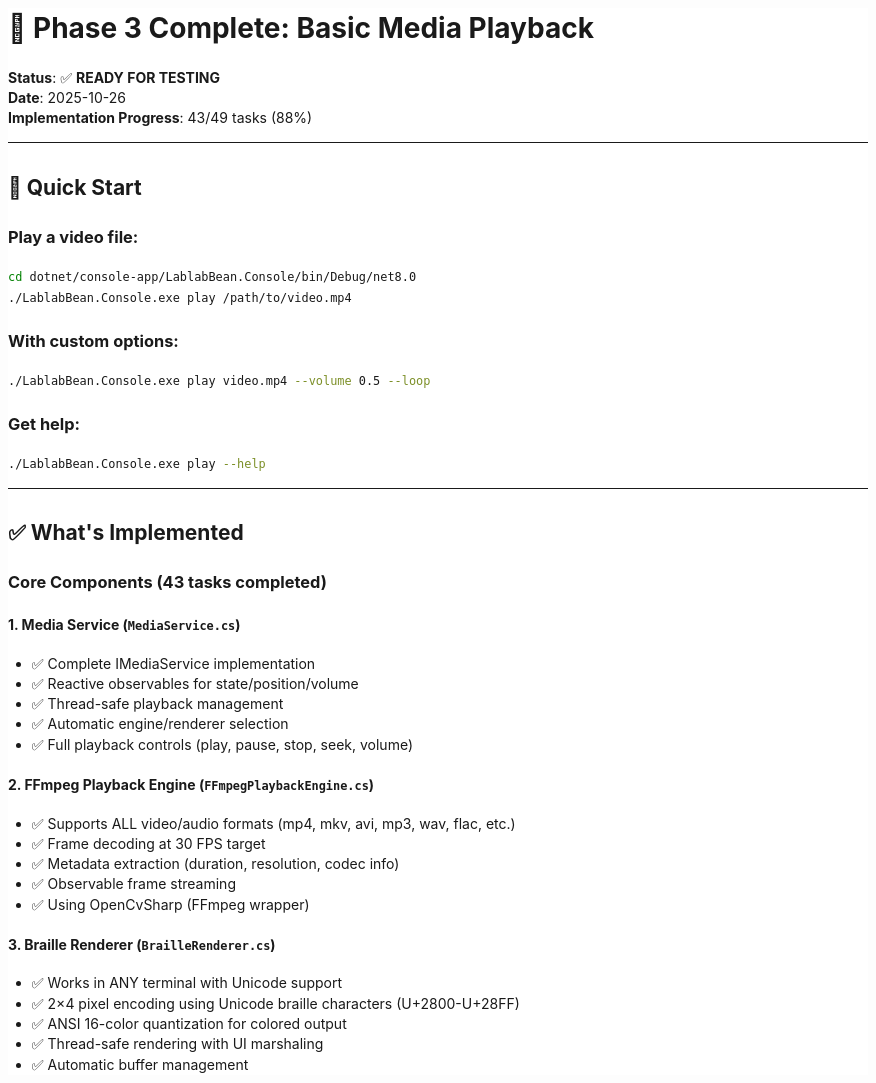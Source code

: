 # 🎉 Phase 3 Complete: Basic Media Playback

**Status**: ✅ **READY FOR TESTING**  
**Date**: 2025-10-26  
**Implementation Progress**: 43/49 tasks (88%)

---

## 🚀 Quick Start

### Play a video file:
```bash
cd dotnet/console-app/LablabBean.Console/bin/Debug/net8.0
./LablabBean.Console.exe play /path/to/video.mp4
```

### With custom options:
```bash
./LablabBean.Console.exe play video.mp4 --volume 0.5 --loop
```

### Get help:
```bash
./LablabBean.Console.exe play --help
```

---

## ✅ What's Implemented

### Core Components (43 tasks completed)

#### 1. **Media Service** (`MediaService.cs`)
- ✅ Complete IMediaService implementation
- ✅ Reactive observables for state/position/volume
- ✅ Thread-safe playback management
- ✅ Automatic engine/renderer selection
- ✅ Full playback controls (play, pause, stop, seek, volume)

#### 2. **FFmpeg Playback Engine** (`FFmpegPlaybackEngine.cs`)
- ✅ Supports ALL video/audio formats (mp4, mkv, avi, mp3, wav, flac, etc.)
- ✅ Frame decoding at 30 FPS target
- ✅ Metadata extraction (duration, resolution, codec info)
- ✅ Observable frame streaming
- ✅ Using OpenCvSharp (FFmpeg wrapper)

#### 3. **Braille Renderer** (`BrailleRenderer.cs`)
- ✅ Works in ANY terminal with Unicode support
- ✅ 2×4 pixel encoding using Unicode braille characters (U+2800-U+28FF)
- ✅ ANSI 16-color quantization for colored output
- ✅ Thread-safe rendering with UI marshaling
- ✅ Automatic buffer management
